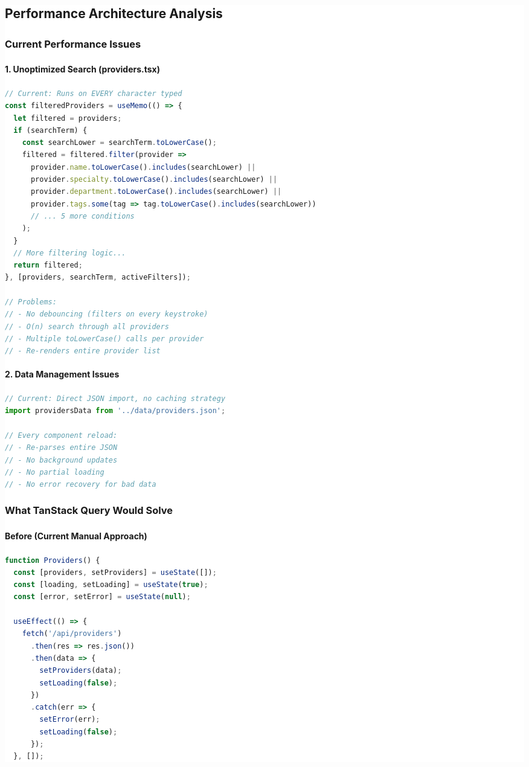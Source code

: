 ## Performance Architecture Analysis

### Current Performance Issues

#### 1. Unoptimized Search (providers.tsx)
```typescript
// Current: Runs on EVERY character typed
const filteredProviders = useMemo(() => {
  let filtered = providers;
  if (searchTerm) {
    const searchLower = searchTerm.toLowerCase();
    filtered = filtered.filter(provider => 
      provider.name.toLowerCase().includes(searchLower) ||
      provider.specialty.toLowerCase().includes(searchLower) ||
      provider.department.toLowerCase().includes(searchLower) ||
      provider.tags.some(tag => tag.toLowerCase().includes(searchLower))
      // ... 5 more conditions
    );
  }
  // More filtering logic...
  return filtered;
}, [providers, searchTerm, activeFilters]);

// Problems:
// - No debouncing (filters on every keystroke)
// - O(n) search through all providers
// - Multiple toLowerCase() calls per provider
// - Re-renders entire provider list
```

#### 2. Data Management Issues
```typescript
// Current: Direct JSON import, no caching strategy
import providersData from '../data/providers.json';

// Every component reload:
// - Re-parses entire JSON
// - No background updates
// - No partial loading
// - No error recovery for bad data
```

### What TanStack Query Would Solve

#### Before (Current Manual Approach)
```typescript
function Providers() {
  const [providers, setProviders] = useState([]);
  const [loading, setLoading] = useState(true);
  const [error, setError] = useState(null);

  useEffect(() => {
    fetch('/api/providers')
      .then(res => res.json())
      .then(data => {
        setProviders(data);
        setLoading(false);
      })
      .catch(err => {
        setError(err);
        setLoading(false);
      });
  }, []);
```